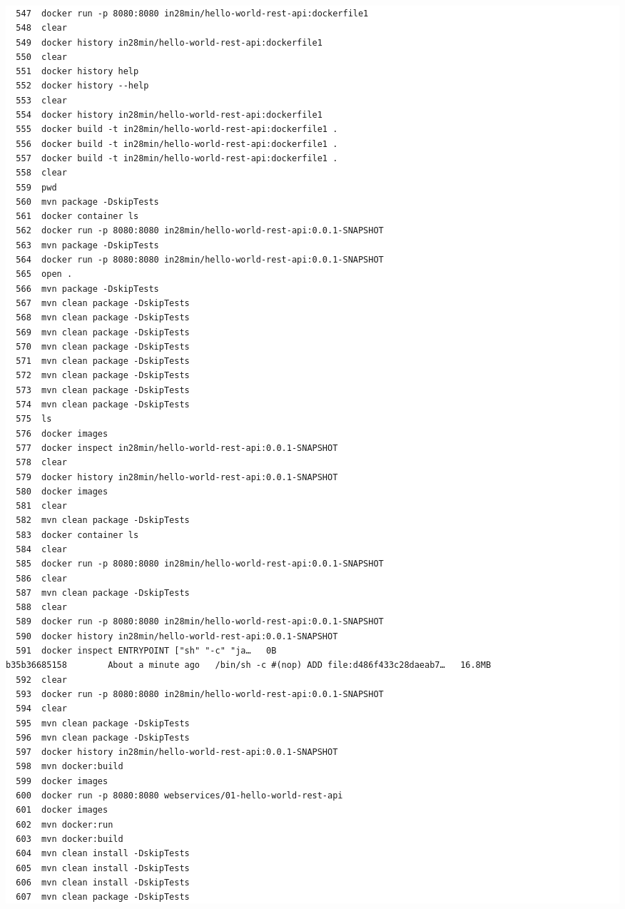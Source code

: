 ```
  547  docker run -p 8080:8080 in28min/hello-world-rest-api:dockerfile1
  548  clear
  549  docker history in28min/hello-world-rest-api:dockerfile1
  550  clear
  551  docker history help
  552  docker history --help
  553  clear
  554  docker history in28min/hello-world-rest-api:dockerfile1
  555  docker build -t in28min/hello-world-rest-api:dockerfile1 .
  556  docker build -t in28min/hello-world-rest-api:dockerfile1 .
  557  docker build -t in28min/hello-world-rest-api:dockerfile1 .
  558  clear
  559  pwd
  560  mvn package -DskipTests
  561  docker container ls
  562  docker run -p 8080:8080 in28min/hello-world-rest-api:0.0.1-SNAPSHOT
  563  mvn package -DskipTests
  564  docker run -p 8080:8080 in28min/hello-world-rest-api:0.0.1-SNAPSHOT
  565  open .
  566  mvn package -DskipTests
  567  mvn clean package -DskipTests
  568  mvn clean package -DskipTests
  569  mvn clean package -DskipTests
  570  mvn clean package -DskipTests
  571  mvn clean package -DskipTests
  572  mvn clean package -DskipTests
  573  mvn clean package -DskipTests
  574  mvn clean package -DskipTests
  575  ls
  576  docker images
  577  docker inspect in28min/hello-world-rest-api:0.0.1-SNAPSHOT
  578  clear
  579  docker history in28min/hello-world-rest-api:0.0.1-SNAPSHOT
  580  docker images
  581  clear
  582  mvn clean package -DskipTests
  583  docker container ls
  584  clear
  585  docker run -p 8080:8080 in28min/hello-world-rest-api:0.0.1-SNAPSHOT
  586  clear
  587  mvn clean package -DskipTests
  588  clear
  589  docker run -p 8080:8080 in28min/hello-world-rest-api:0.0.1-SNAPSHOT
  590  docker history in28min/hello-world-rest-api:0.0.1-SNAPSHOT
  591  docker inspect ENTRYPOINT ["sh" "-c" "ja…   0B                  
b35b36685158        About a minute ago   /bin/sh -c #(nop) ADD file:d486f433c28daeab7…   16.8MB              
  592  clear
  593  docker run -p 8080:8080 in28min/hello-world-rest-api:0.0.1-SNAPSHOT
  594  clear
  595  mvn clean package -DskipTests
  596  mvn clean package -DskipTests
  597  docker history in28min/hello-world-rest-api:0.0.1-SNAPSHOT
  598  mvn docker:build
  599  docker images
  600  docker run -p 8080:8080 webservices/01-hello-world-rest-api
  601  docker images
  602  mvn docker:run
  603  mvn docker:build
  604  mvn clean install -DskipTests
  605  mvn clean install -DskipTests
  606  mvn clean install -DskipTests
  607  mvn clean package -DskipTests
```